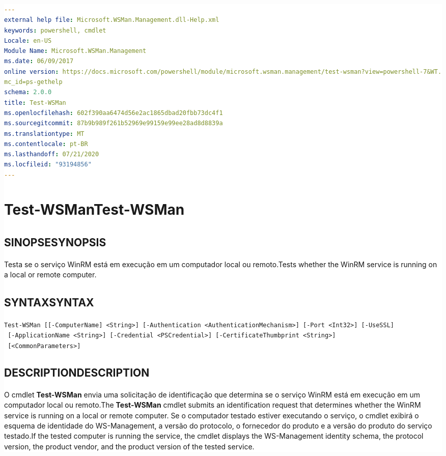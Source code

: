 ```yaml
---
external help file: Microsoft.WSMan.Management.dll-Help.xml
keywords: powershell, cmdlet
Locale: en-US
Module Name: Microsoft.WSMan.Management
ms.date: 06/09/2017
online version: https://docs.microsoft.com/powershell/module/microsoft.wsman.management/test-wsman?view=powershell-7&WT.mc_id=ps-gethelp
schema: 2.0.0
title: Test-WSMan
ms.openlocfilehash: 602f390aa6474d56e2ac1865dbad20fbb73dc4f1
ms.sourcegitcommit: 87b9b989f261b52969e99159e99ee28ad8d8839a
ms.translationtype: MT
ms.contentlocale: pt-BR
ms.lasthandoff: 07/21/2020
ms.locfileid: "93194856"
---
```

# <span data-ttu-id="92c5e-103">Test-WSMan</span><span class="sxs-lookup"><span data-stu-id="92c5e-103">Test-WSMan</span></span>

## <span data-ttu-id="92c5e-104">SINOPSE</span><span class="sxs-lookup"><span data-stu-id="92c5e-104">SYNOPSIS</span></span>
<span data-ttu-id="92c5e-105">Testa se o serviço WinRM está em execução em um computador local ou remoto.</span><span class="sxs-lookup"><span data-stu-id="92c5e-105">Tests whether the WinRM service is running on a local or remote computer.</span></span>

## <span data-ttu-id="92c5e-106">SYNTAX</span><span class="sxs-lookup"><span data-stu-id="92c5e-106">SYNTAX</span></span>

```
Test-WSMan [[-ComputerName] <String>] [-Authentication <AuthenticationMechanism>] [-Port <Int32>] [-UseSSL]
 [-ApplicationName <String>] [-Credential <PSCredential>] [-CertificateThumbprint <String>]
 [<CommonParameters>]
```

## <span data-ttu-id="92c5e-107">DESCRIPTION</span><span class="sxs-lookup"><span data-stu-id="92c5e-107">DESCRIPTION</span></span>

<span data-ttu-id="92c5e-108">O cmdlet **Test-WSMan** envia uma solicitação de identificação que determina se o serviço WinRM está em execução em um computador local ou remoto.</span><span class="sxs-lookup"><span data-stu-id="92c5e-108">The **Test-WSMan** cmdlet submits an identification request that determines whether the WinRM service is running on a local or remote computer.</span></span>
<span data-ttu-id="92c5e-109">Se o computador testado estiver executando o serviço, o cmdlet exibirá o esquema de identidade do WS-Management, a versão do protocolo, o fornecedor do produto e a versão do produto do serviço testado.</span><span class="sxs-lookup"><span data-stu-id="92c5e-109">If the tested computer is running the service, the cmdlet displays the WS-Management identity schema, the protocol version, the product vendor, and the product version of the tested service.</span></span>
